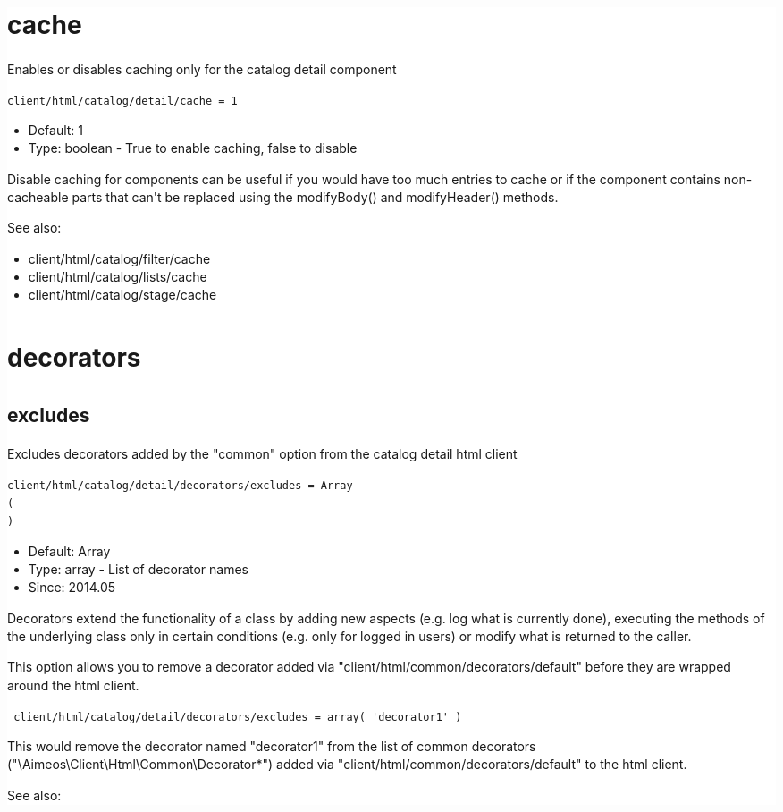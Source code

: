 
# cache

Enables or disables caching only for the catalog detail component

```
client/html/catalog/detail/cache = 1
```

* Default: 1
* Type: boolean - True to enable caching, false to disable

Disable caching for components can be useful if you would have too much
entries to cache or if the component contains non-cacheable parts that
can't be replaced using the modifyBody() and modifyHeader() methods.

See also:

* client/html/catalog/filter/cache
* client/html/catalog/lists/cache
* client/html/catalog/stage/cache

# decorators
## excludes

Excludes decorators added by the "common" option from the catalog detail html client

```
client/html/catalog/detail/decorators/excludes = Array
(
)
```

* Default: Array
* Type: array - List of decorator names
* Since: 2014.05

Decorators extend the functionality of a class by adding new aspects
(e.g. log what is currently done), executing the methods of the underlying
class only in certain conditions (e.g. only for logged in users) or
modify what is returned to the caller.

This option allows you to remove a decorator added via
"client/html/common/decorators/default" before they are wrapped
around the html client.

```
 client/html/catalog/detail/decorators/excludes = array( 'decorator1' )
```

This would remove the decorator named "decorator1" from the list of
common decorators ("\Aimeos\Client\Html\Common\Decorator\*") added via
"client/html/common/decorators/default" to the html client.

See also:
